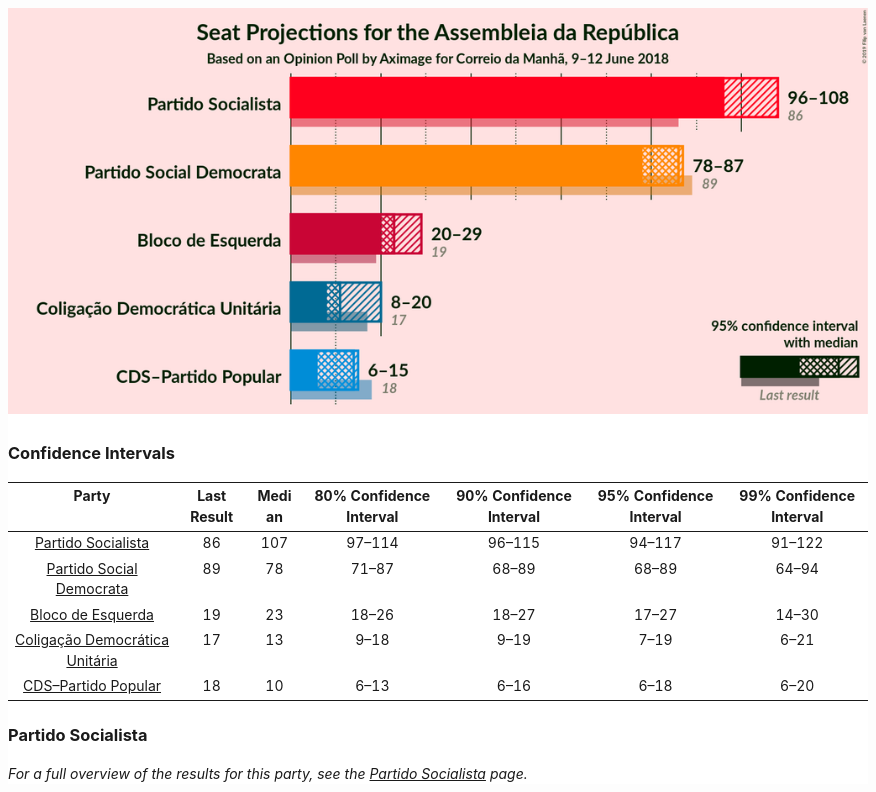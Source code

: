 ![Graph with seats not yet produced](2018-06-12-Aximage-seats.png "Seats")

### Confidence Intervals

| Party | Last Result | Median | 80% Confidence Interval | 90% Confidence Interval | 95% Confidence Interval | 99% Confidence Interval |
|:-----:|:-----------:|:------:|:-----------------------:|:-----------------------:|:-----------------------:|:-----------------------:|
| <a href="#partido-socialista">Partido Socialista</a> | 86 | 107 | 97–114 |96–115 |94–117 |91–122 |
| <a href="#partido-social-democrata">Partido Social Democrata</a> | 89 | 78 | 71–87 |68–89 |68–89 |64–94 |
| <a href="#bloco-de-esquerda">Bloco de Esquerda</a> | 19 | 23 | 18–26 |18–27 |17–27 |14–30 |
| <a href="#coligação-democrática-unitária">Coligação Democrática Unitária</a> | 17 | 13 | 9–18 |9–19 |7–19 |6–21 |
| <a href="#cds–partido-popular">CDS–Partido Popular</a> | 18 | 10 | 6–13 |6–16 |6–18 |6–20 |

### Partido Socialista

*For a full overview of the results for this party, see the [Partido Socialista](party-partidosocialista.html) page.*
